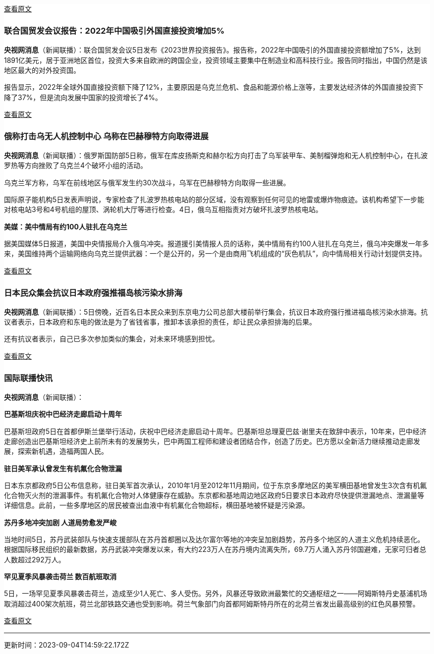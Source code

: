 [查看原文](https://tv.cctv.com/2023/07/06/VIDE7o5rdJOuOsXRx9LAqcY4230706.shtml)

### 联合国贸发会议报告：2022年中国吸引外国直接投资增加5%

**央视网消息**（新闻联播）：联合国贸发会议5日发布《2023世界投资报告》。报告称，2022年中国吸引的外国直接投资额增加了5%，达到1891亿美元，居于亚洲地区首位，投资大多来自欧洲的跨国企业，投资领域主要集中在制造业和高科技行业。报告同时指出，中国仍然是该地区最大的对外投资国。

报告显示，2022年全球外国直接投资额下降了12%，主要原因是乌克兰危机、食品和能源价格上涨等，主要发达经济体的外国直接投资下降了37%，但是流向发展中国家的投资增长了4%。

[查看原文](https://tv.cctv.com/2023/07/06/VIDE6bxyvsdMtpJYUKga9fds230706.shtml)

### 俄称打击乌无人机控制中心 乌称在巴赫穆特方向取得进展

**央视网消息**（新闻联播）：俄罗斯国防部5日称，俄军在库皮扬斯克和赫尔松方向打击了乌军装甲车、美制榴弹炮和无人机控制中心，在扎波罗热等方向挫败了乌克兰4个破坏小组的活动。

乌克兰军方称，乌军在前线地区与俄军发生约30次战斗，乌军在巴赫穆特方向取得一些进展。

国际原子能机构5日发表声明说，专家检查了扎波罗热核电站的部分区域，没有观察到任何可见的地雷或爆炸物痕迹。该机构希望下一步能对核电站3号和4号机组的屋顶、涡轮机大厅等进行检查。4日，俄乌互相指责对方破坏扎波罗热核电站。

**美媒：美中情局有约100人驻扎在乌克兰**

据美国媒体5日报道，美国中央情报局介入俄乌冲突。报道援引美情报人员的话称，美中情局有约100人驻扎在乌克兰，俄乌冲突爆发一年多来，美国维持两个运输网络向乌克兰提供武器：一个是公开的，另一个是由商用飞机组成的“灰色机队”，向中情局相关行动计划提供支持。

[查看原文](https://tv.cctv.com/2023/07/06/VIDE2bbRDPO6MBzoCKJrLlFS230706.shtml)

### 日本民众集会抗议日本政府强推福岛核污染水排海

**央视网消息**（新闻联播）：5日傍晚，近百名日本民众来到东京电力公司总部大楼前举行集会，抗议日本政府强行推进福岛核污染水排海。抗议者表示，日本政府和东电的做法是为了省钱省事，推卸本该承担的责任，却让民众承担排海的后果。

还有抗议者表示，自己已多次参加类似的集会，对未来环境感到担忧。

[查看原文](https://tv.cctv.com/2023/07/06/VIDEHUbNogUW3vGwtm1n8rhy230706.shtml)

### 国际联播快讯

**央视网消息**（新闻联播）：

**巴基斯坦庆祝中巴经济走廊启动十周年**

巴基斯坦政府5日在首都伊斯兰堡举行活动，庆祝中巴经济走廊启动十周年。巴基斯坦总理夏巴兹·谢里夫在致辞中表示，10年来，巴中经济走廊创造出巴基斯坦经济史上前所未有的发展势头，巴中两国工程师和建设者团结合作，创造了历史。巴方愿以全新活力继续推动走廊发展，探索新机遇，造福两国人民。

**驻日美军承认曾发生有机氟化合物泄漏**

日本东京都政府5日公布信息称，驻日美军首次承认，2010年1月至2012年11月期间，位于东京多摩地区的美军横田基地曾发生3次含有机氟化合物灭火剂的泄漏事件。有机氟化合物对人体健康存在威胁。东京都和基地周边地区政府5日要求日本政府尽快提供泄漏地点、泄漏量等详细信息。此前，一些多摩地区的居民被查出血液中有机氟化合物超标，横田基地被怀疑是污染源。

**苏丹多地冲突加剧 人道局势愈发严峻**

当地时间5日，苏丹武装部队与快速支援部队在苏丹首都圈以及达尔富尔等地的冲突呈加剧趋势，苏丹多个地区的人道主义危机持续恶化。根据国际移民组织的最新数据，苏丹武装冲突爆发以来，有大约223万人在苏丹境内流离失所，69.7万人涌入苏丹邻国避难，无家可归者总人数超过292万人。

**罕见夏季风暴袭击荷兰 数百航班取消**

5日，一场罕见夏季风暴袭击荷兰，造成至少1人死亡、多人受伤。另外，风暴还导致欧洲最繁忙的交通枢纽之一——阿姆斯特丹史基浦机场取消超过400架次航班，荷兰北部铁路交通也受到影响。荷兰气象部门向首都阿姆斯特丹所在的北荷兰省发出最高级别的红色风暴预警。

[查看原文](https://tv.cctv.com/2023/07/06/VIDE91c8vkXeWlJDucETzexG230706.shtml)

---

更新时间：2023-09-04T14:59:22.172Z
